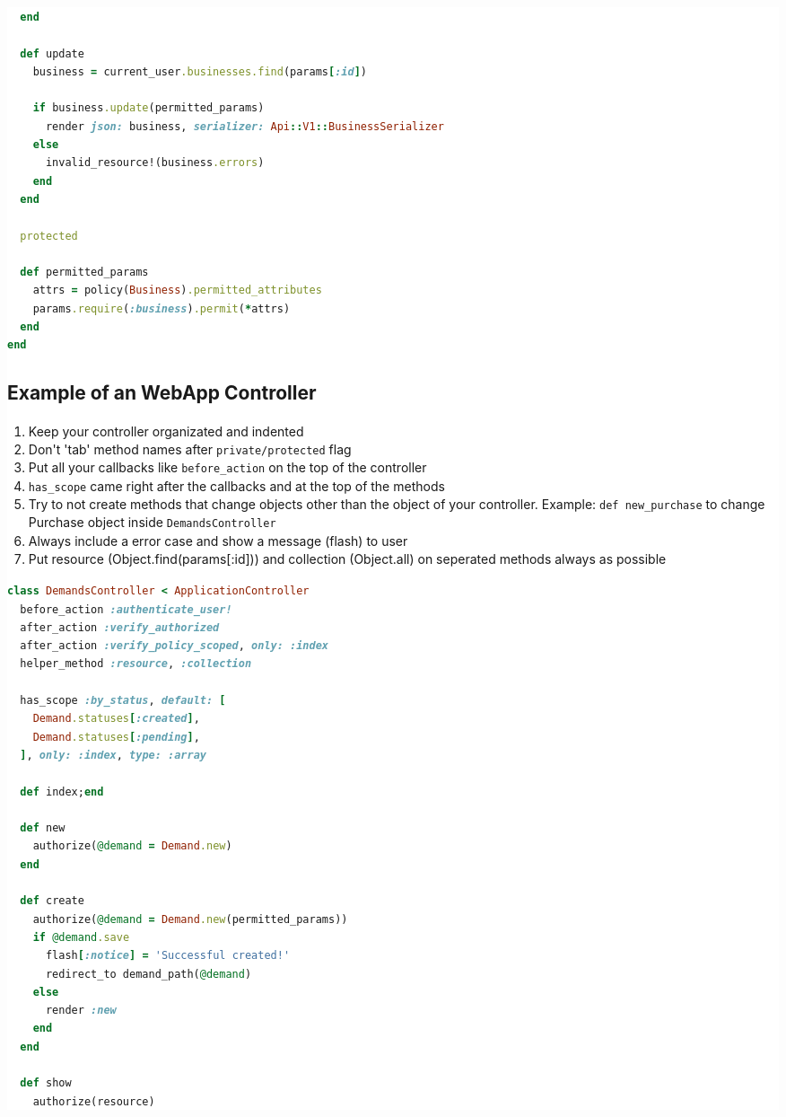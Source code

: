 ```ruby
  end

  def update
    business = current_user.businesses.find(params[:id])

    if business.update(permitted_params)
      render json: business, serializer: Api::V1::BusinessSerializer
    else
      invalid_resource!(business.errors)
    end
  end

  protected

  def permitted_params
    attrs = policy(Business).permitted_attributes
    params.require(:business).permit(*attrs)
  end
end
```

## Example of an WebApp Controller

1. Keep your controller organizated and indented
2. Don't 'tab' method names after `private/protected` flag
3. Put all your callbacks like `before_action` on the top of the controller
4. `has_scope` came right after the callbacks and at the top of the methods
5. Try to not create methods that change objects other than the object of your controller.
   Example: `def new_purchase` to change Purchase object inside `DemandsController`
6. Always include a error case and show a message (flash) to user
7. Put resource (Object.find(params[:id])) and collection (Object.all) on seperated methods always as possible

```ruby
class DemandsController < ApplicationController
  before_action :authenticate_user!
  after_action :verify_authorized
  after_action :verify_policy_scoped, only: :index
  helper_method :resource, :collection

  has_scope :by_status, default: [
    Demand.statuses[:created],
    Demand.statuses[:pending],
  ], only: :index, type: :array

  def index;end

  def new
    authorize(@demand = Demand.new)
  end

  def create
    authorize(@demand = Demand.new(permitted_params))
    if @demand.save
      flash[:notice] = 'Successful created!'
      redirect_to demand_path(@demand)
    else
      render :new
    end
  end

  def show
    authorize(resource)
```